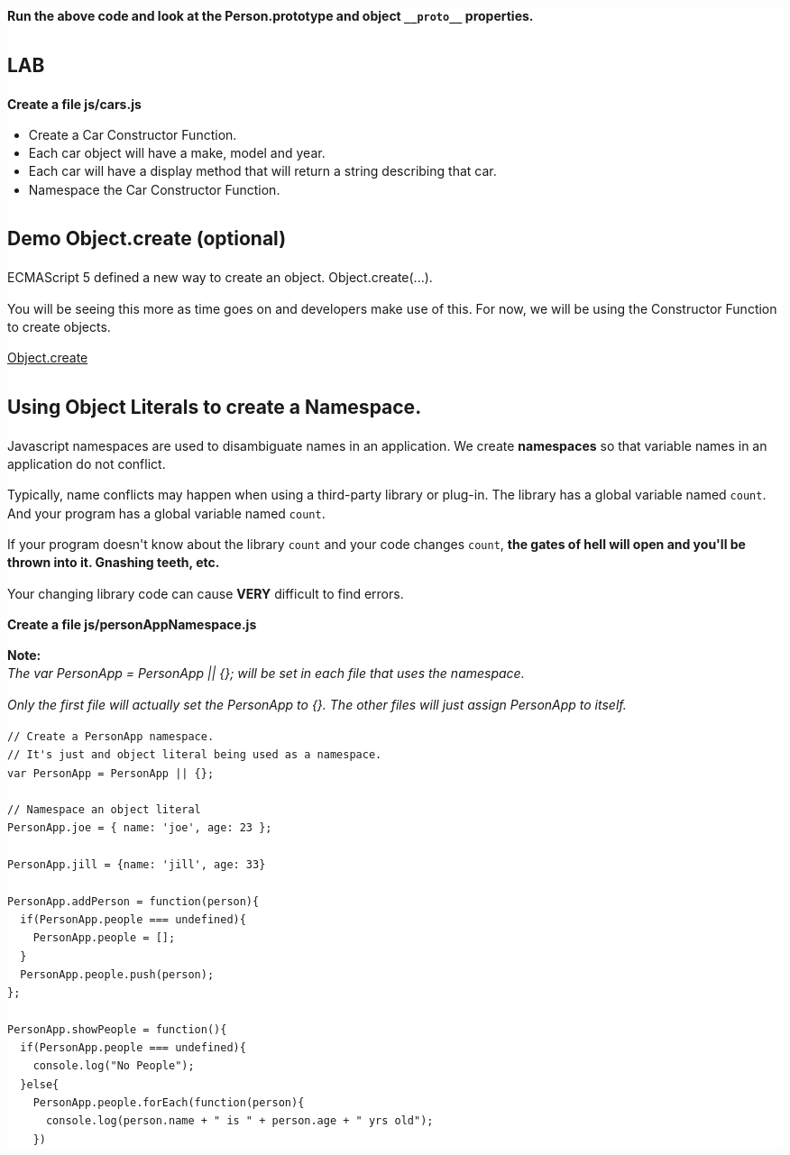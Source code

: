 
__Run the above code and look at the Person.prototype and object ``__proto__``  properties.__


## LAB
__Create a file js/cars.js__

* Create a Car Constructor Function.
* Each car object will have a make, model and year.
* Each car will have a display method that will return a string describing that car.
* Namespace the Car Constructor Function.



## Demo Object.create (optional)

ECMAScript 5 defined a new way to create an object. Object.create(...).

You will be seeing this more as time goes on and developers make use of this. For now, we will be using the Constructor Function to create objects.

[Object.create](ObjectCreate.md)

## Using Object Literals to create a Namespace.

Javascript namespaces are used to disambiguate names in an application. We create **namespaces** so that variable names in an application do not conflict.

Typically, name conflicts may happen when using a third-party library or plug-in. The library has a global variable named  `count`. And your program has a global variable named `count`. 

If your program doesn't know about the library `count` and your code changes `count`, **the gates of hell will open and you'll be thrown into it. Gnashing teeth, etc.**

Your changing library code can cause **VERY** difficult to find errors.


__Create a file js/personAppNamespace.js__

__Note:__  
_The var PersonApp = PersonApp || {}; will be set in each file that uses the namespace._ 

_Only the first file will actually set the PersonApp to {}. The other files will just assign PersonApp to itself._

```
// Create a PersonApp namespace.
// It's just and object literal being used as a namespace.
var PersonApp = PersonApp || {};

// Namespace an object literal
PersonApp.joe = { name: 'joe', age: 23 };

PersonApp.jill = {name: 'jill', age: 33}

PersonApp.addPerson = function(person){
  if(PersonApp.people === undefined){
    PersonApp.people = [];
  }
  PersonApp.people.push(person);
};

PersonApp.showPeople = function(){
  if(PersonApp.people === undefined){
    console.log("No People");
  }else{
    PersonApp.people.forEach(function(person){
      console.log(person.name + " is " + person.age + " yrs old");
    })
```